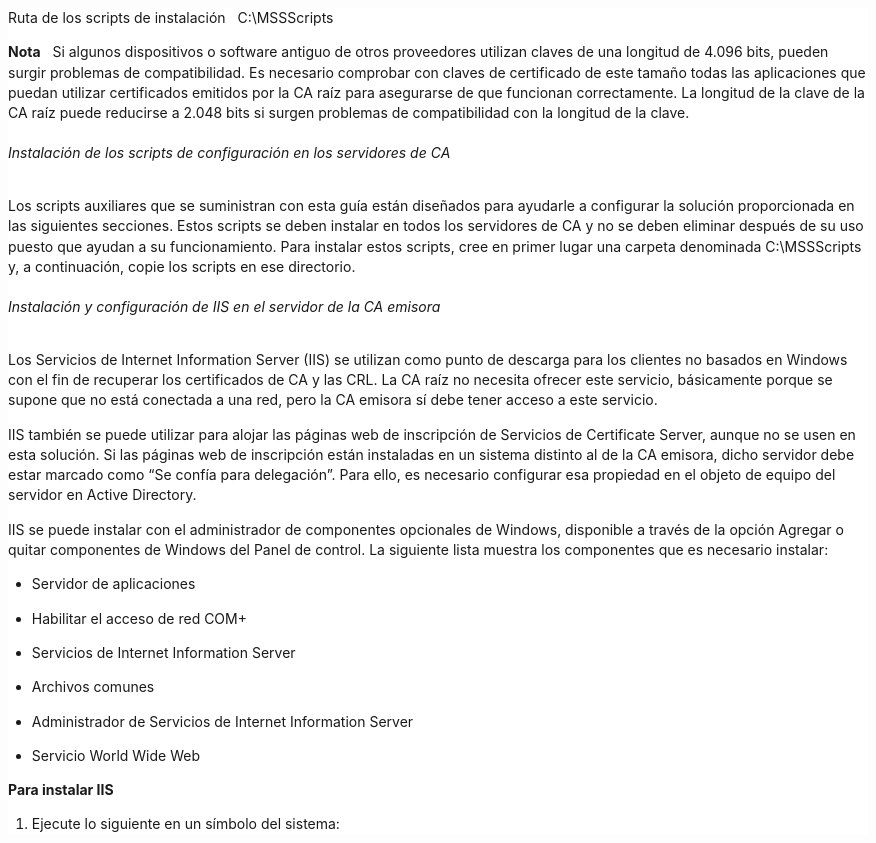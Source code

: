 </tr>
<tr class="odd">
<td style="border:1px solid black;">Ruta de los scripts de instalación</td>
<td style="border:1px solid black;"> </td>
<td style="border:1px solid black;">C:\MSSScripts</td>
</tr>
</tbody>
</table>
  
**Nota**   Si algunos dispositivos o software antiguo de otros proveedores utilizan claves de una longitud de 4.096 bits, pueden surgir problemas de compatibilidad. Es necesario comprobar con claves de certificado de este tamaño todas las aplicaciones que puedan utilizar certificados emitidos por la CA raíz para asegurarse de que funcionan correctamente. La longitud de la clave de la CA raíz puede reducirse a 2.048 bits si surgen problemas de compatibilidad con la longitud de la clave.
  
###### Instalación de los scripts de configuración en los servidores de CA
  
Los scripts auxiliares que se suministran con esta guía están diseñados para ayudarle a configurar la solución proporcionada en las siguientes secciones. Estos scripts se deben instalar en todos los servidores de CA y no se deben eliminar después de su uso puesto que ayudan a su funcionamiento. Para instalar estos scripts, cree en primer lugar una carpeta denominada C:\\MSSScripts y, a continuación, copie los scripts en ese directorio.
  
###### Instalación y configuración de IIS en el servidor de la CA emisora
  
Los Servicios de Internet Information Server (IIS) se utilizan como punto de descarga para los clientes no basados en Windows con el fin de recuperar los certificados de CA y las CRL. La CA raíz no necesita ofrecer este servicio, básicamente porque se supone que no está conectada a una red, pero la CA emisora sí debe tener acceso a este servicio.
  
IIS también se puede utilizar para alojar las páginas web de inscripción de Servicios de Certificate Server, aunque no se usen en esta solución. Si las páginas web de inscripción están instaladas en un sistema distinto al de la CA emisora, dicho servidor debe estar marcado como “Se confía para delegación”. Para ello, es necesario configurar esa propiedad en el objeto de equipo del servidor en Active Directory.
  
IIS se puede instalar con el administrador de componentes opcionales de Windows, disponible a través de la opción Agregar o quitar componentes de Windows del Panel de control. La siguiente lista muestra los componentes que es necesario instalar:
  
-   Servidor de aplicaciones
  
-   Habilitar el acceso de red COM+
  
-   Servicios de Internet Information Server
  
-   Archivos comunes
  
-   Administrador de Servicios de Internet Information Server
  
-   Servicio World Wide Web
  
**Para instalar IIS**
  
1.  Ejecute lo siguiente en un símbolo del sistema:
  